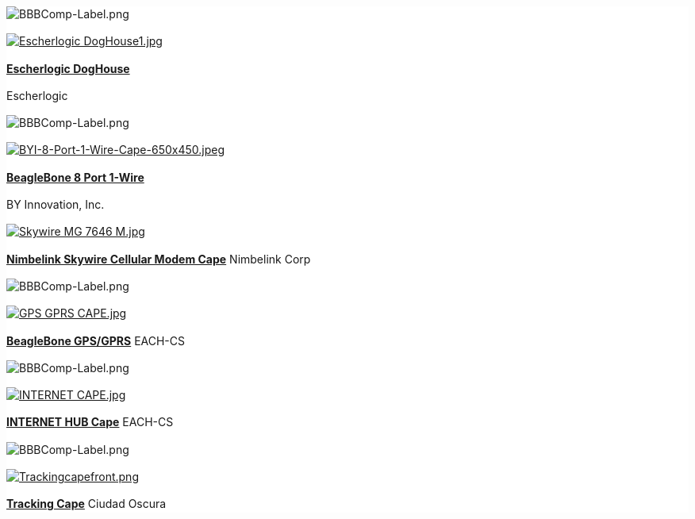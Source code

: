 ![BBBComp-Label.png](http://eLinux.org/images/d/de/BBBComp-Label.png)

[![Escherlogic
DogHouse1.jpg](http://eLinux.org/images/thumb/d/d7/Escherlogic_DogHouse1.jpg/150px-Escherlogic_DogHouse1.jpg)](http://eLinux.org/Escherlogic_DogHouse "Escherlogic DogHouse")

**[Escherlogic DogHouse](http://eLinux.org/Escherlogic_DogHouse "Escherlogic DogHouse")**

Escherlogic

![BBBComp-Label.png](http://eLinux.org/images/d/de/BBBComp-Label.png)

[![BYI-8-Port-1-Wire-Cape-650x450.jpeg](http://eLinux.org/images/thumb/c/cb/BYI-8-Port-1-Wire-Cape-650x450.jpeg/150px-BYI-8-Port-1-Wire-Cape-650x450.jpeg)](http://eLinux.org/Beagleboard:BeagleBone_8_Port_1-Wire "Beagleboard:BeagleBone 8 Port 1-Wire")

**[BeagleBone 8 Port
1-Wire](http://eLinux.org/Beagleboard:BeagleBone_8_Port_1-Wire "Beagleboard:BeagleBone 8 Port 1-Wire")**

BY Innovation, Inc.

[![Skywire MG 7646
M.jpg](http://eLinux.org/images/thumb/6/6e/Skywire_MG_7646_M.jpg/150px-Skywire_MG_7646_M.jpg)](http://eLinux.org/Nimbelink:SkywireCape "Nimbelink:SkywireCape")

**[Nimbelink Skywire Cellular Modem
Cape](http://eLinux.org/Nimbelink:SkywireCape "Nimbelink:SkywireCape")**
Nimbelink Corp

![BBBComp-Label.png](http://eLinux.org/images/d/de/BBBComp-Label.png)

[![GPS GPRS
CAPE.jpg](http://eLinux.org/images/thumb/8/8b/GPS_GPRS_CAPE.jpg/150px-GPS_GPRS_CAPE.jpg)](http://eLinux.org/BeagleBone_GPS/GPRS_Cape "BeagleBone GPS/GPRS Cape")

**[BeagleBone
GPS/GPRS](http://eLinux.org/BeagleBone_GPS/GPRS_Cape "BeagleBone GPS/GPRS Cape")**
EACH-CS

![BBBComp-Label.png](http://eLinux.org/images/d/de/BBBComp-Label.png)

[![INTERNET
CAPE.jpg](http://eLinux.org/images/thumb/a/aa/INTERNET_CAPE.jpg/150px-INTERNET_CAPE.jpg)](http://eLinux.org/User:EACH "User:EACH")

**[INTERNET HUB Cape](http://eLinux.org/User:EACH "User:EACH")**
EACH-CS

![BBBComp-Label.png](http://eLinux.org/images/d/de/BBBComp-Label.png)

[![Trackingcapefront.png](http://eLinux.org/images/thumb/6/67/Trackingcapefront.png/150px-Trackingcapefront.png)](http://eLinux.org/CiudadOscura:TrackingCape "CiudadOscura:TrackingCape")

**[Tracking
Cape](http://eLinux.org/CiudadOscura:TrackingCape "CiudadOscura:TrackingCape")**
Ciudad Oscura

